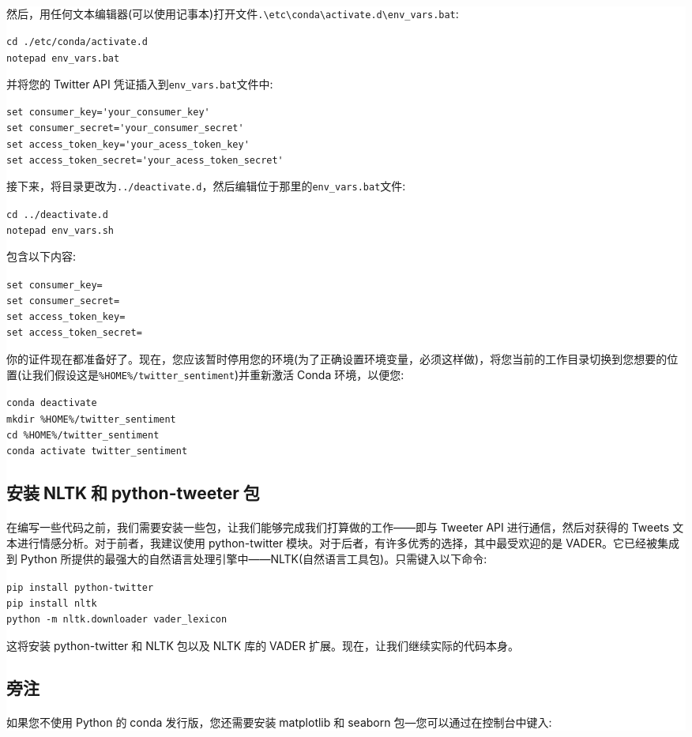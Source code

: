 然后，用任何文本编辑器(可以使用记事本)打开文件`.\etc\conda\activate.d\env_vars.bat`:

```
cd ./etc/conda/activate.d
notepad env_vars.bat
```

并将您的 Twitter API 凭证插入到`env_vars.bat`文件中:

```
set consumer_key='your_consumer_key'
set consumer_secret='your_consumer_secret'
set access_token_key='your_acess_token_key'
set access_token_secret='your_acess_token_secret'
```

接下来，将目录更改为`../deactivate.d`，然后编辑位于那里的`env_vars.bat`文件:

```
cd ../deactivate.d
notepad env_vars.sh
```

包含以下内容:

```
set consumer_key=
set consumer_secret=
set access_token_key=
set access_token_secret=
```

你的证件现在都准备好了。现在，您应该暂时停用您的环境(为了正确设置环境变量，必须这样做)，将您当前的工作目录切换到您想要的位置(让我们假设这是`%HOME%/twitter_sentiment`)并重新激活 Conda 环境，以便您:

```
conda deactivate
mkdir %HOME%/twitter_sentiment
cd %HOME%/twitter_sentiment
conda activate twitter_sentiment
```

## **安装 NLTK 和 python-tweeter 包**

在编写一些代码之前，我们需要安装一些包，让我们能够完成我们打算做的工作——即与 Tweeter API 进行通信，然后对获得的 Tweets 文本进行情感分析。对于前者，我建议使用 python-twitter 模块。对于后者，有许多优秀的选择，其中最受欢迎的是 VADER。它已经被集成到 Python 所提供的最强大的自然语言处理引擎中——NLTK(自然语言工具包)。只需键入以下命令:

```
pip install python-twitter
pip install nltk
python -m nltk.downloader vader_lexicon
```

这将安装 python-twitter 和 NLTK 包以及 NLTK 库的 VADER 扩展。现在，让我们继续实际的代码本身。

## 旁注

如果您不使用 Python 的 conda 发行版，您还需要安装 matplotlib 和 seaborn 包—您可以通过在控制台中键入:
